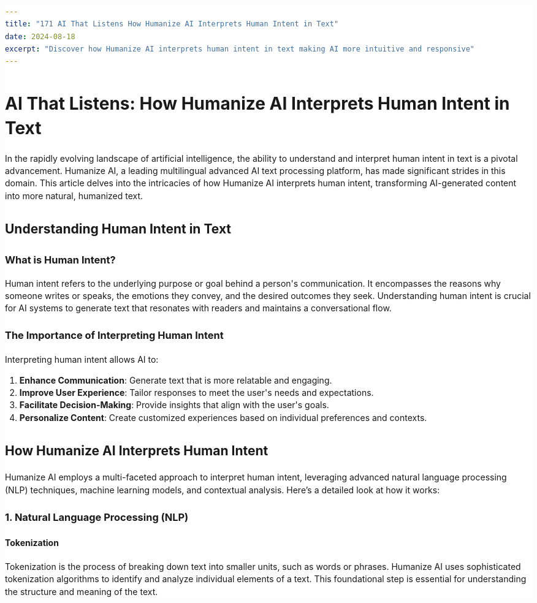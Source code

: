 ```yaml
---
title: "171 AI That Listens How Humanize AI Interprets Human Intent in Text"
date: 2024-08-18
excerpt: "Discover how Humanize AI interprets human intent in text making AI more intuitive and responsive"
---
```


# AI That Listens: How Humanize AI Interprets Human Intent in Text

In the rapidly evolving landscape of artificial intelligence, the ability to understand and interpret human intent in text is a pivotal advancement. Humanize AI, a leading multilingual advanced AI text processing platform, has made significant strides in this domain. This article delves into the intricacies of how Humanize AI interprets human intent, transforming AI-generated content into more natural, humanized text.

## Understanding Human Intent in Text

### What is Human Intent?

Human intent refers to the underlying purpose or goal behind a person's communication. It encompasses the reasons why someone writes or speaks, the emotions they convey, and the desired outcomes they seek. Understanding human intent is crucial for AI systems to generate text that resonates with readers and maintains a conversational flow.

### The Importance of Interpreting Human Intent

Interpreting human intent allows AI to:

1. **Enhance Communication**: Generate text that is more relatable and engaging.
2. **Improve User Experience**: Tailor responses to meet the user's needs and expectations.
3. **Facilitate Decision-Making**: Provide insights that align with the user's goals.
4. **Personalize Content**: Create customized experiences based on individual preferences and contexts.

## How Humanize AI Interprets Human Intent

Humanize AI employs a multi-faceted approach to interpret human intent, leveraging advanced natural language processing (NLP) techniques, machine learning models, and contextual analysis. Here’s a detailed look at how it works:

### 1. Natural Language Processing (NLP)

#### Tokenization

Tokenization is the process of breaking down text into smaller units, such as words or phrases. Humanize AI uses sophisticated tokenization algorithms to identify and analyze individual elements of a text. This foundational step is essential for understanding the structure and meaning of the text.
